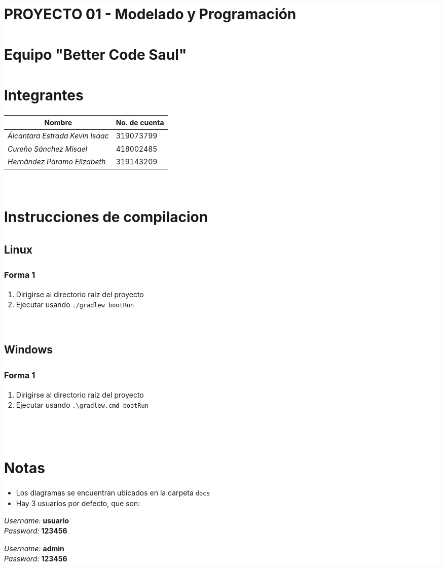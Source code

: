 # PROYECTO 01 - Modelado y Programación

# Equipo "Better Code Saul"

# Integrantes 

| **Nombre**  | **No. de cuenta**  |
|---|---|
|  *Álcantara Estrada Kevin Isaac* |  319073799 |
|  *Cureño Sánchez Misael* |  418002485 |
|  *Hernández Páramo Elizabeth* |  319143209 |

<br>

# Instrucciones de compilacion


## **Linux**

### Forma 1

1. Dirigirse al directorio raiz del proyecto
2. Ejecutar usando `./gradlew bootRun`

<br/>

## **Windows**

### Forma 1

1. Dirigirse al directorio raiz del proyecto
2. Ejecutar usando `.\gradlew.cmd bootRun`

<br/><br/>

# Notas 
- Los diagramas se encuentran ubicados en la carpeta `docs`
- Hay 3 usuarios por defecto, que son:

*Username:* **usuario** <br/>
*Password:* **123456**


*Username:* **admin** <br/>
*Password:* **123456**
